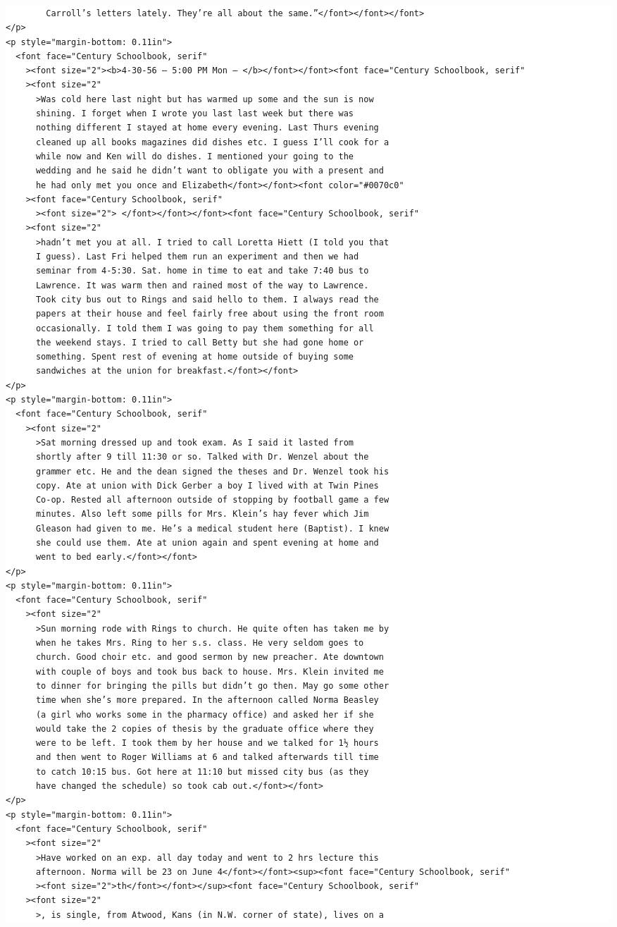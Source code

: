             Carroll’s letters lately. They’re all about the same.”</font></font></font>
    </p>
    <p style="margin-bottom: 0.11in">
      <font face="Century Schoolbook, serif"
        ><font size="2"><b>4-30-56 – 5:00 PM Mon – </b></font></font><font face="Century Schoolbook, serif"
        ><font size="2"
          >Was cold here last night but has warmed up some and the sun is now
          shining. I forget when I wrote you last last week but there was
          nothing different I stayed at home every evening. Last Thurs evening
          cleaned up all books magazines did dishes etc. I guess I’ll cook for a
          while now and Ken will do dishes. I mentioned your going to the
          wedding and he said he didn’t want to obligate you with a present and
          he had only met you once and Elizabeth</font></font><font color="#0070c0"
        ><font face="Century Schoolbook, serif"
          ><font size="2"> </font></font></font><font face="Century Schoolbook, serif"
        ><font size="2"
          >hadn’t met you at all. I tried to call Loretta Hiett (I told you that
          I guess). Last Fri helped them run an experiment and then we had
          seminar from 4-5:30. Sat. home in time to eat and take 7:40 bus to
          Lawrence. It was warm then and rained most of the way to Lawrence.
          Took city bus out to Rings and said hello to them. I always read the
          papers at their house and feel fairly free about using the front room
          occasionally. I told them I was going to pay them something for all
          the weekend stays. I tried to call Betty but she had gone home or
          something. Spent rest of evening at home outside of buying some
          sandwiches at the union for breakfast.</font></font>
    </p>
    <p style="margin-bottom: 0.11in">
      <font face="Century Schoolbook, serif"
        ><font size="2"
          >Sat morning dressed up and took exam. As I said it lasted from
          shortly after 9 till 11:30 or so. Talked with Dr. Wenzel about the
          grammer etc. He and the dean signed the theses and Dr. Wenzel took his
          copy. Ate at union with Dick Gerber a boy I lived with at Twin Pines
          Co-op. Rested all afternoon outside of stopping by football game a few
          minutes. Also left some pills for Mrs. Klein’s hay fever which Jim
          Gleason had given to me. He’s a medical student here (Baptist). I knew
          she could use them. Ate at union again and spent evening at home and
          went to bed early.</font></font>
    </p>
    <p style="margin-bottom: 0.11in">
      <font face="Century Schoolbook, serif"
        ><font size="2"
          >Sun morning rode with Rings to church. He quite often has taken me by
          when he takes Mrs. Ring to her s.s. class. He very seldom goes to
          church. Good choir etc. and good sermon by new preacher. Ate downtown
          with couple of boys and took bus back to house. Mrs. Klein invited me
          to dinner for bringing the pills but didn’t go then. May go some other
          time when she’s more prepared. In the afternoon called Norma Beasley
          (a girl who works some in the pharmacy office) and asked her if she
          would take the 2 copies of thesis by the graduate office where they
          were to be left. I took them by her house and we talked for 1½ hours
          and then went to Roger Williams at 6 and talked afterwards till time
          to catch 10:15 bus. Got here at 11:10 but missed city bus (as they
          have changed the schedule) so took cab out.</font></font>
    </p>
    <p style="margin-bottom: 0.11in">
      <font face="Century Schoolbook, serif"
        ><font size="2"
          >Have worked on an exp. all day today and went to 2 hrs lecture this
          afternoon. Norma will be 23 on June 4</font></font><sup><font face="Century Schoolbook, serif"
          ><font size="2">th</font></font></sup><font face="Century Schoolbook, serif"
        ><font size="2"
          >, is single, from Atwood, Kans (in N.W. corner of state), lives on a